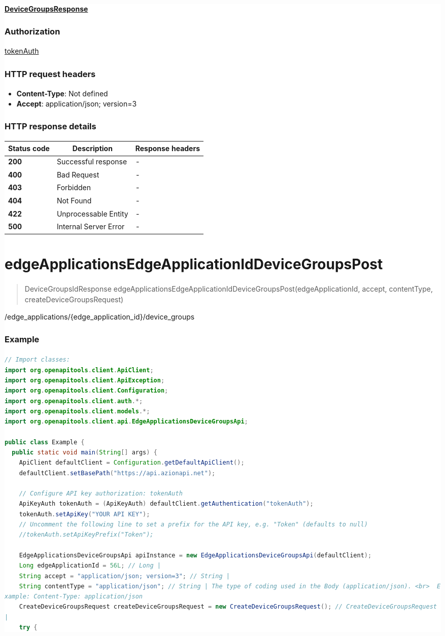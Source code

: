 [**DeviceGroupsResponse**](DeviceGroupsResponse.md)

### Authorization

[tokenAuth](../README.md#tokenAuth)

### HTTP request headers

 - **Content-Type**: Not defined
 - **Accept**: application/json; version=3

### HTTP response details
| Status code | Description | Response headers |
|-------------|-------------|------------------|
| **200** | Successful response |  -  |
| **400** | Bad Request |  -  |
| **403** | Forbidden |  -  |
| **404** | Not Found |  -  |
| **422** | Unprocessable Entity |  -  |
| **500** | Internal Server Error |  -  |

<a id="edgeApplicationsEdgeApplicationIdDeviceGroupsPost"></a>
# **edgeApplicationsEdgeApplicationIdDeviceGroupsPost**
> DeviceGroupsIdResponse edgeApplicationsEdgeApplicationIdDeviceGroupsPost(edgeApplicationId, accept, contentType, createDeviceGroupsRequest)

/edge_applications/{edge_application_id}/device_groups

### Example
```java
// Import classes:
import org.openapitools.client.ApiClient;
import org.openapitools.client.ApiException;
import org.openapitools.client.Configuration;
import org.openapitools.client.auth.*;
import org.openapitools.client.models.*;
import org.openapitools.client.api.EdgeApplicationsDeviceGroupsApi;

public class Example {
  public static void main(String[] args) {
    ApiClient defaultClient = Configuration.getDefaultApiClient();
    defaultClient.setBasePath("https://api.azionapi.net");
    
    // Configure API key authorization: tokenAuth
    ApiKeyAuth tokenAuth = (ApiKeyAuth) defaultClient.getAuthentication("tokenAuth");
    tokenAuth.setApiKey("YOUR API KEY");
    // Uncomment the following line to set a prefix for the API key, e.g. "Token" (defaults to null)
    //tokenAuth.setApiKeyPrefix("Token");

    EdgeApplicationsDeviceGroupsApi apiInstance = new EdgeApplicationsDeviceGroupsApi(defaultClient);
    Long edgeApplicationId = 56L; // Long | 
    String accept = "application/json; version=3"; // String | 
    String contentType = "application/json"; // String | The type of coding used in the Body (application/json). <br>  Example: Content-Type: application/json
    CreateDeviceGroupsRequest createDeviceGroupsRequest = new CreateDeviceGroupsRequest(); // CreateDeviceGroupsRequest | 
    try {
```